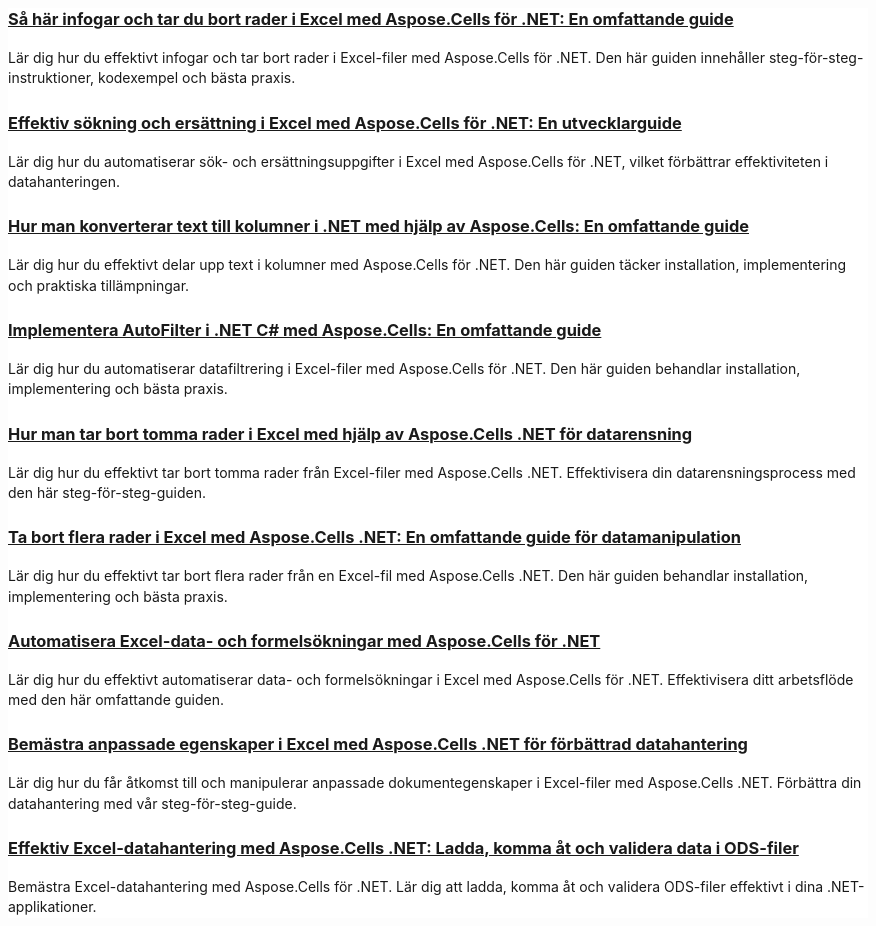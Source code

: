 ### [Så här infogar och tar du bort rader i Excel med Aspose.Cells för .NET: En omfattande guide](./aspose-cells-net-insert-delete-excel-rows)
Lär dig hur du effektivt infogar och tar bort rader i Excel-filer med Aspose.Cells för .NET. Den här guiden innehåller steg-för-steg-instruktioner, kodexempel och bästa praxis.

### [Effektiv sökning och ersättning i Excel med Aspose.Cells för .NET: En utvecklarguide](./aspose-cells-net-search-replace-excel-guide)
Lär dig hur du automatiserar sök- och ersättningsuppgifter i Excel med Aspose.Cells för .NET, vilket förbättrar effektiviteten i datahanteringen.

### [Hur man konverterar text till kolumner i .NET med hjälp av Aspose.Cells: En omfattande guide](./aspose-cells-net-text-to-columns)
Lär dig hur du effektivt delar upp text i kolumner med Aspose.Cells för .NET. Den här guiden täcker installation, implementering och praktiska tillämpningar.

### [Implementera AutoFilter i .NET C# med Aspose.Cells: En omfattande guide](./auto-filter-net-csharp-aspose-cells-guide)
Lär dig hur du automatiserar datafiltrering i Excel-filer med Aspose.Cells för .NET. Den här guiden behandlar installation, implementering och bästa praxis.

### [Hur man tar bort tomma rader i Excel med hjälp av Aspose.Cells .NET för datarensning](./delete-blank-rows-aspose-cells-net)
Lär dig hur du effektivt tar bort tomma rader från Excel-filer med Aspose.Cells .NET. Effektivisera din datarensningsprocess med den här steg-för-steg-guiden.

### [Ta bort flera rader i Excel med Aspose.Cells .NET: En omfattande guide för datamanipulation](./delete-rows-excel-aspose-cells-net)
Lär dig hur du effektivt tar bort flera rader från en Excel-fil med Aspose.Cells .NET. Den här guiden behandlar installation, implementering och bästa praxis.

### [Automatisera Excel-data- och formelsökningar med Aspose.Cells för .NET](./excel-automation-aspose-cells-find-data-formulas)
Lär dig hur du effektivt automatiserar data- och formelsökningar i Excel med Aspose.Cells för .NET. Effektivisera ditt arbetsflöde med den här omfattande guiden.

### [Bemästra anpassade egenskaper i Excel med Aspose.Cells .NET för förbättrad datahantering](./excel-custom-properties-aspose-cells-net)
Lär dig hur du får åtkomst till och manipulerar anpassade dokumentegenskaper i Excel-filer med Aspose.Cells .NET. Förbättra din datahantering med vår steg-för-steg-guide.

### [Effektiv Excel-datahantering med Aspose.Cells .NET: Ladda, komma åt och validera data i ODS-filer](./excel-data-management-aspose-cells-net)
Bemästra Excel-datahantering med Aspose.Cells för .NET. Lär dig att ladda, komma åt och validera ODS-filer effektivt i dina .NET-applikationer.
